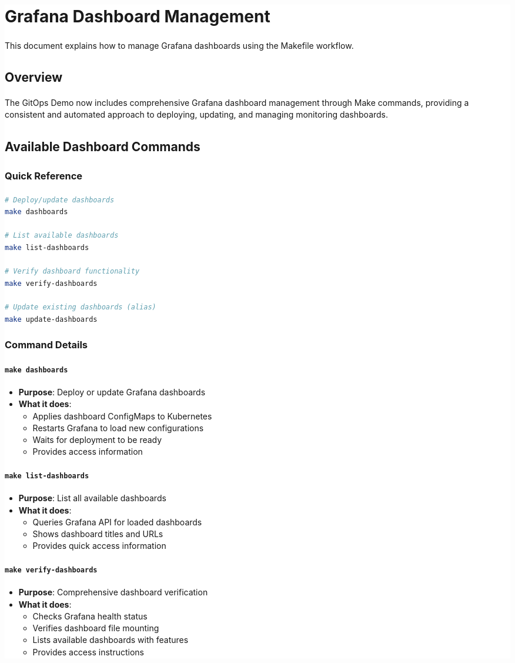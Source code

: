 # Grafana Dashboard Management

This document explains how to manage Grafana dashboards using the Makefile workflow.

## Overview

The GitOps Demo now includes comprehensive Grafana dashboard management through Make commands, providing a consistent and automated approach to deploying, updating, and managing monitoring dashboards.

## Available Dashboard Commands

### Quick Reference

```bash
# Deploy/update dashboards
make dashboards

# List available dashboards  
make list-dashboards

# Verify dashboard functionality
make verify-dashboards

# Update existing dashboards (alias)
make update-dashboards
```

### Command Details

#### `make dashboards`
- **Purpose**: Deploy or update Grafana dashboards
- **What it does**:
  - Applies dashboard ConfigMaps to Kubernetes
  - Restarts Grafana to load new configurations
  - Waits for deployment to be ready
  - Provides access information

#### `make list-dashboards`
- **Purpose**: List all available dashboards
- **What it does**:
  - Queries Grafana API for loaded dashboards
  - Shows dashboard titles and URLs
  - Provides quick access information

#### `make verify-dashboards`
- **Purpose**: Comprehensive dashboard verification
- **What it does**:
  - Checks Grafana health status
  - Verifies dashboard file mounting
  - Lists available dashboards with features
  - Provides access instructions
